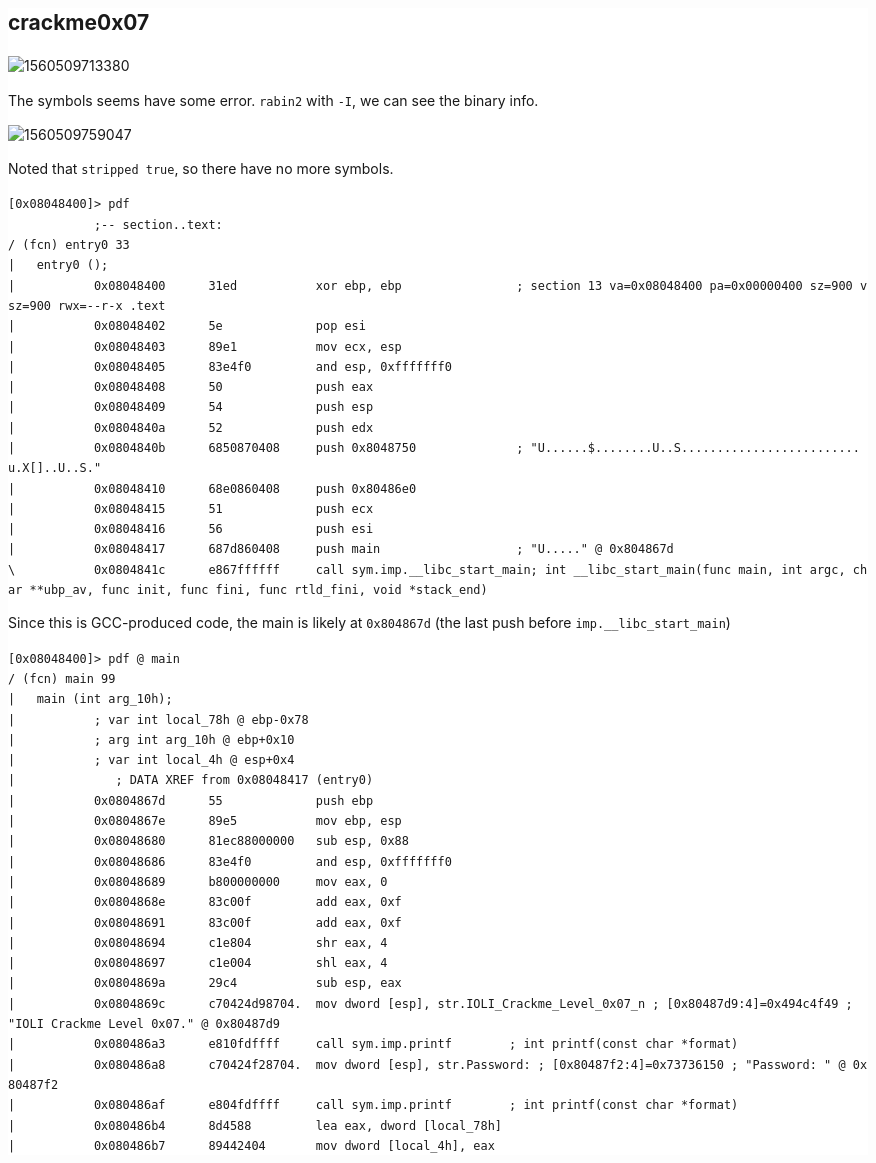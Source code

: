 ## crackme0x07

![1560509713380](C:\Users\Administrator\AppData\Roaming\Typora\typora-user-images\1560509713380.png)

The symbols seems have some error. `rabin2` with `-I`, we can see the binary info.

![1560509759047](C:\Users\Administrator\AppData\Roaming\Typora\typora-user-images\1560509759047.png)

Noted that `stripped true`, so there have no more symbols.

```
[0x08048400]> pdf
            ;-- section..text:
/ (fcn) entry0 33
|   entry0 ();
|           0x08048400      31ed           xor ebp, ebp                ; section 13 va=0x08048400 pa=0x00000400 sz=900 vsz=900 rwx=--r-x .text
|           0x08048402      5e             pop esi
|           0x08048403      89e1           mov ecx, esp
|           0x08048405      83e4f0         and esp, 0xfffffff0
|           0x08048408      50             push eax
|           0x08048409      54             push esp
|           0x0804840a      52             push edx
|           0x0804840b      6850870408     push 0x8048750              ; "U......$........U..S.........................u.X[]..U..S."
|           0x08048410      68e0860408     push 0x80486e0
|           0x08048415      51             push ecx
|           0x08048416      56             push esi
|           0x08048417      687d860408     push main                   ; "U....." @ 0x804867d
\           0x0804841c      e867ffffff     call sym.imp.__libc_start_main; int __libc_start_main(func main, int argc, char **ubp_av, func init, func fini, func rtld_fini, void *stack_end)
```

Since this is GCC-produced code, the main is likely at `0x804867d` (the last push before `imp.__libc_start_main`)

```
[0x08048400]> pdf @ main
/ (fcn) main 99
|   main (int arg_10h);
|           ; var int local_78h @ ebp-0x78
|           ; arg int arg_10h @ ebp+0x10
|           ; var int local_4h @ esp+0x4
|              ; DATA XREF from 0x08048417 (entry0)
|           0x0804867d      55             push ebp
|           0x0804867e      89e5           mov ebp, esp
|           0x08048680      81ec88000000   sub esp, 0x88
|           0x08048686      83e4f0         and esp, 0xfffffff0
|           0x08048689      b800000000     mov eax, 0
|           0x0804868e      83c00f         add eax, 0xf
|           0x08048691      83c00f         add eax, 0xf
|           0x08048694      c1e804         shr eax, 4
|           0x08048697      c1e004         shl eax, 4
|           0x0804869a      29c4           sub esp, eax
|           0x0804869c      c70424d98704.  mov dword [esp], str.IOLI_Crackme_Level_0x07_n ; [0x80487d9:4]=0x494c4f49 ; "IOLI Crackme Level 0x07." @ 0x80487d9
|           0x080486a3      e810fdffff     call sym.imp.printf        ; int printf(const char *format)
|           0x080486a8      c70424f28704.  mov dword [esp], str.Password: ; [0x80487f2:4]=0x73736150 ; "Password: " @ 0x80487f2
|           0x080486af      e804fdffff     call sym.imp.printf        ; int printf(const char *format)
|           0x080486b4      8d4588         lea eax, dword [local_78h]
|           0x080486b7      89442404       mov dword [local_4h], eax
```